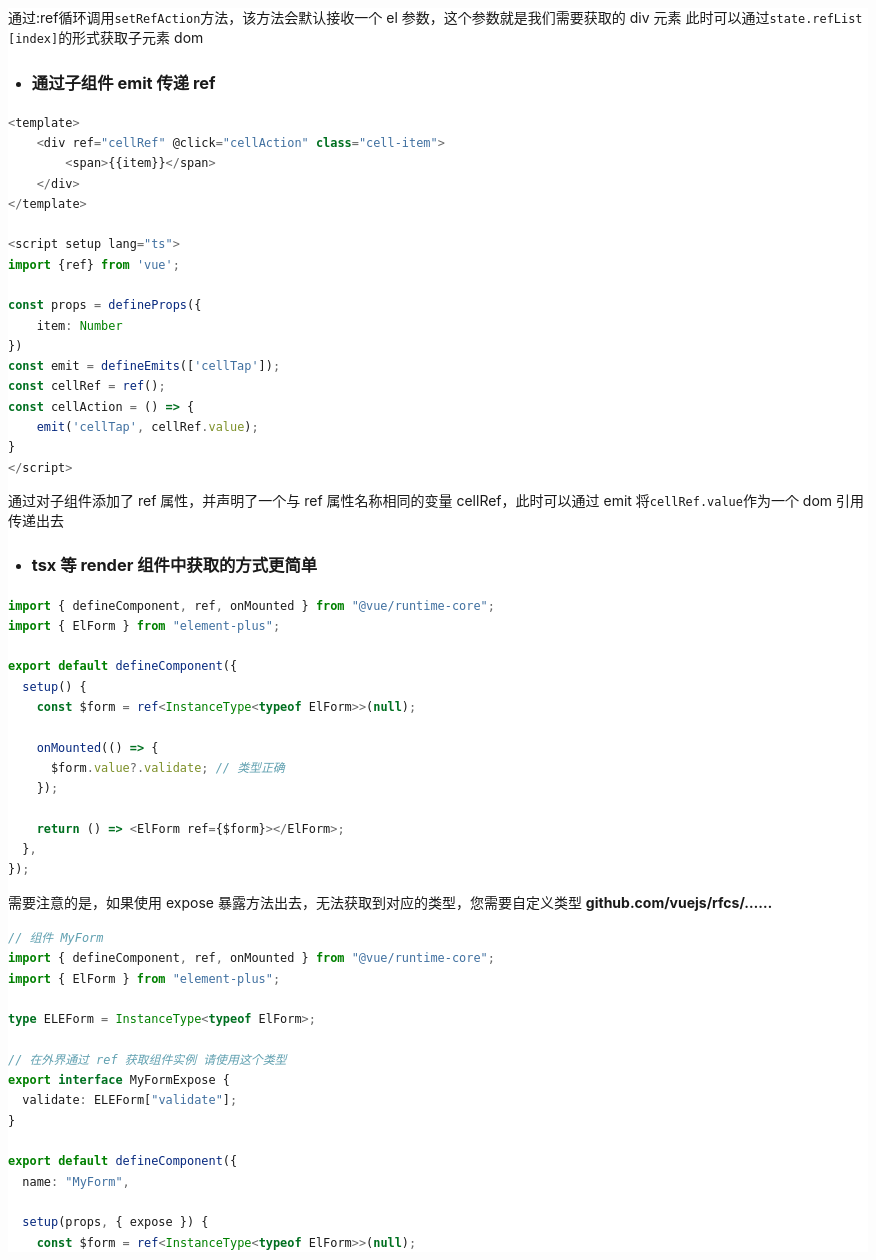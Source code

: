   通过:ref循环调用`setRefAction`方法，该方法会默认接收一个 el 参数，这个参数就是我们需要获取的 div 元素
  此时可以通过`state.refList[index]`的形式获取子元素 dom

- ### 通过子组件 emit 传递 ref

```typescript
<template>
    <div ref="cellRef" @click="cellAction" class="cell-item">
        <span>{{item}}</span>
    </div>
</template>

<script setup lang="ts">
import {ref} from 'vue';

const props = defineProps({
    item: Number
})
const emit = defineEmits(['cellTap']);
const cellRef = ref();
const cellAction = () => {
    emit('cellTap', cellRef.value);
}
</script>
```

通过对子组件添加了 ref 属性，并声明了一个与 ref 属性名称相同的变量 cellRef，此时可以通过 emit 将`cellRef.value`作为一个
dom 引用传递出去

- ### tsx 等 render 组件中获取的方式更简单

```typescript
import { defineComponent, ref, onMounted } from "@vue/runtime-core";
import { ElForm } from "element-plus";

export default defineComponent({
  setup() {
    const $form = ref<InstanceType<typeof ElForm>>(null);

    onMounted(() => {
      $form.value?.validate; // 类型正确
    });

    return () => <ElForm ref={$form}></ElForm>;
  },
});
```

需要注意的是，如果使用 expose 暴露方法出去，无法获取到对应的类型，您需要自定义类型 **github.com/vuejs/rfcs/……**

```typescript
// 组件 MyForm
import { defineComponent, ref, onMounted } from "@vue/runtime-core";
import { ElForm } from "element-plus";

type ELEForm = InstanceType<typeof ElForm>;

// 在外界通过 ref 获取组件实例 请使用这个类型
export interface MyFormExpose {
  validate: ELEForm["validate"];
}

export default defineComponent({
  name: "MyForm",

  setup(props, { expose }) {
    const $form = ref<InstanceType<typeof ElForm>>(null);

```